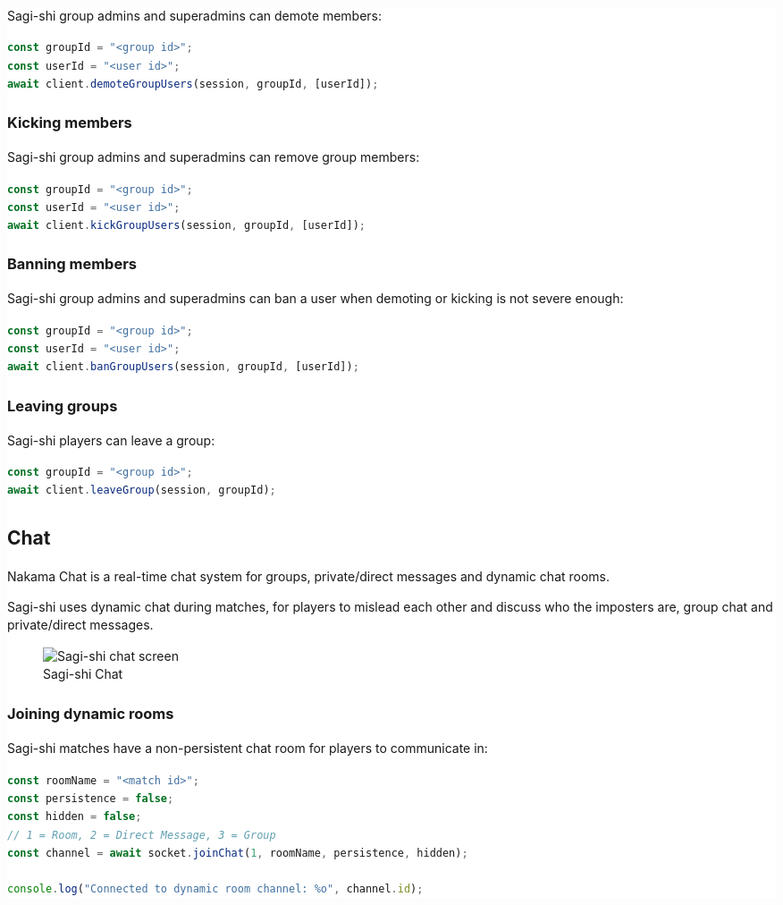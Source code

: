 Sagi-shi group admins and superadmins can demote members:

```js
const groupId = "<group id>";
const userId = "<user id>";
await client.demoteGroupUsers(session, groupId, [userId]);
```


### Kicking members

Sagi-shi group admins and superadmins can remove group members:

```js
const groupId = "<group id>";
const userId = "<user id>";
await client.kickGroupUsers(session, groupId, [userId]);
```


### Banning members

Sagi-shi group admins and superadmins can ban a user when demoting or kicking is not severe enough:

```js
const groupId = "<group id>";
const userId = "<user id>";
await client.banGroupUsers(session, groupId, [userId]);
```

### Leaving groups

Sagi-shi players can leave a group:

```js
const groupId = "<group id>";
await client.leaveGroup(session, groupId);
```


## Chat

Nakama Chat is a real-time chat system for groups, private/direct messages and dynamic chat rooms.

Sagi-shi uses dynamic chat during matches, for players to mislead each other and discuss who the imposters are, group chat and private/direct messages.

<figure>
  <img src="../images/chat.png" alt="Sagi-shi chat screen">
  <figcaption>Sagi-shi Chat</figcaption>
</figure>


### Joining dynamic rooms

Sagi-shi matches have a non-persistent chat room for players to communicate in:

```js
const roomName = "<match id>";
const persistence = false;
const hidden = false;
// 1 = Room, 2 = Direct Message, 3 = Group
const channel = await socket.joinChat(1, roomName, persistence, hidden);

console.log("Connected to dynamic room channel: %o", channel.id);
```
